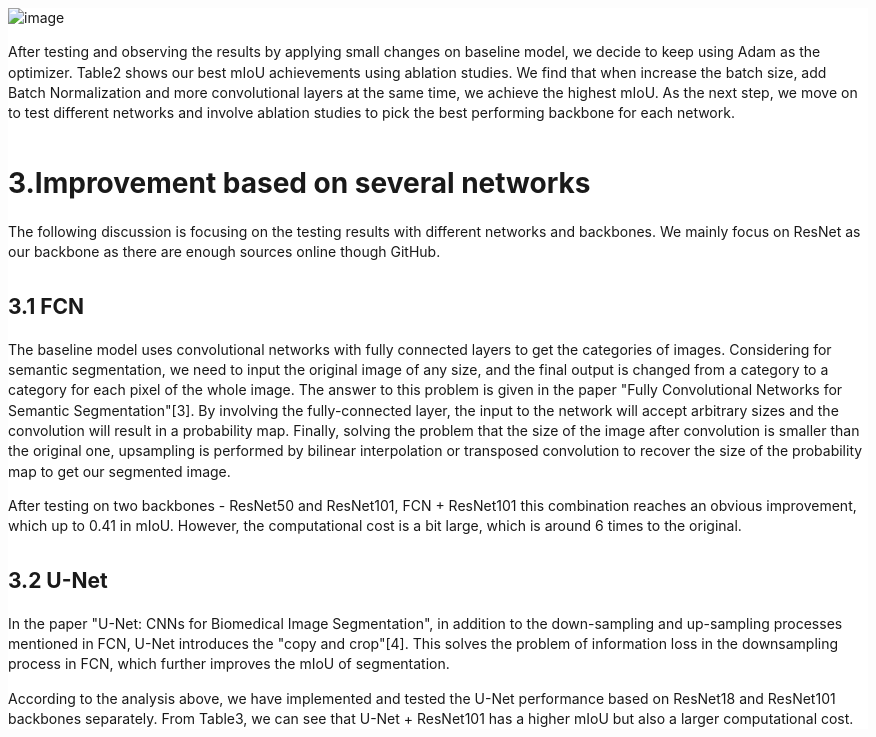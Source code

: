 ![image](https://user-images.githubusercontent.com/64782437/176140959-02afc9ac-1f56-4421-89c2-a509256053c7.png)

After testing and observing the results by applying small changes on
baseline model, we decide to keep using Adam as the optimizer.
Table2 shows our best
mIoU achievements using ablation studies. We find that when increase the
batch size, add Batch Normalization and more convolutional layers at the
same time, we achieve the highest mIoU. As the next step, we move on to
test different networks and involve ablation studies to pick the best
performing backbone for each network.

3.Improvement based on several networks 
=====================================

The following discussion is focusing on the testing results with
different networks and backbones. We mainly focus on ResNet as our
backbone as there are enough sources online though GitHub.

3.1 FCN
---

The baseline model uses convolutional networks with fully connected
layers to get the categories of images. Considering for semantic
segmentation, we need to input the original image of any size, and the
final output is changed from a category to a category for each pixel of
the whole image. The answer to this problem is given in the paper
\"Fully Convolutional Networks for Semantic
Segmentation\"[3]. By involving the fully-connected layer,
the input to the network will accept arbitrary sizes and the convolution
will result in a probability map. Finally, solving the problem that the
size of the image after convolution is smaller than the original one,
upsampling is performed by bilinear interpolation or transposed
convolution to recover the size of the probability map to get our
segmented image.

After testing on two backbones - ResNet50 and ResNet101, FCN + ResNet101
this combination reaches an obvious improvement, which up to 0.41 in
mIoU. However, the computational cost is a bit large, which is around 6
times to the original.

3.2 U-Net
-----

In the paper \"U-Net: CNNs for Biomedical Image Segmentation\", in
addition to the down-sampling and up-sampling processes mentioned in
FCN, U-Net introduces the \"copy and crop\"[4]. This
solves the problem of information loss in the downsampling process in
FCN, which further improves the mIoU of segmentation.

According to the analysis above, we have implemented and tested the
U-Net performance based on ResNet18 and ResNet101 backbones separately.
From Table3, we can see
that U-Net + ResNet101 has a higher mIoU but also a larger computational
cost.
